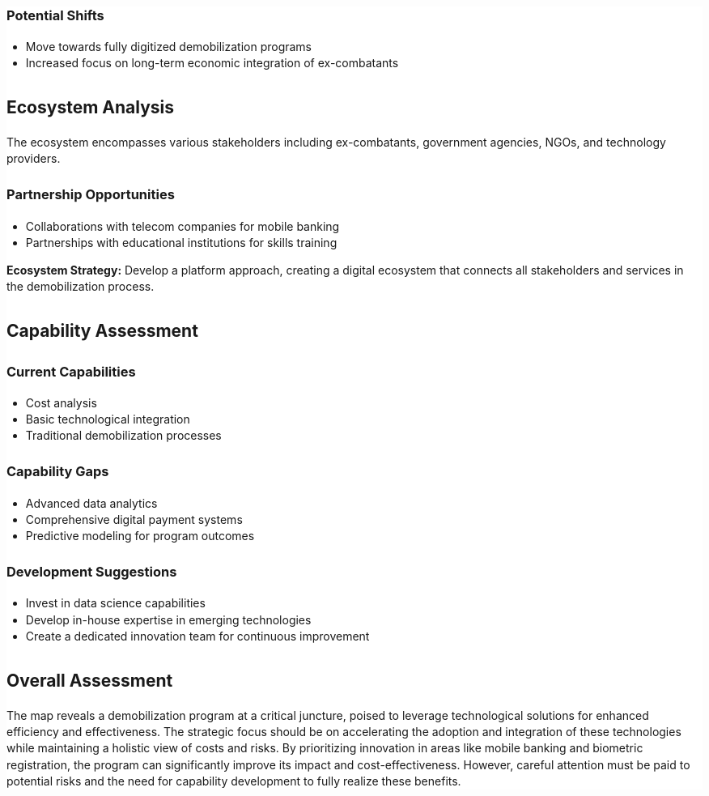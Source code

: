 ### Potential Shifts
- Move towards fully digitized demobilization programs
- Increased focus on long-term economic integration of ex-combatants

## Ecosystem Analysis

The ecosystem encompasses various stakeholders including ex-combatants, government agencies, NGOs, and technology providers.

### Partnership Opportunities
- Collaborations with telecom companies for mobile banking
- Partnerships with educational institutions for skills training

**Ecosystem Strategy:** Develop a platform approach, creating a digital ecosystem that connects all stakeholders and services in the demobilization process.

## Capability Assessment

### Current Capabilities
- Cost analysis
- Basic technological integration
- Traditional demobilization processes

### Capability Gaps
- Advanced data analytics
- Comprehensive digital payment systems
- Predictive modeling for program outcomes

### Development Suggestions
- Invest in data science capabilities
- Develop in-house expertise in emerging technologies
- Create a dedicated innovation team for continuous improvement

## Overall Assessment

The map reveals a demobilization program at a critical juncture, poised to leverage technological solutions for enhanced efficiency and effectiveness. The strategic focus should be on accelerating the adoption and integration of these technologies while maintaining a holistic view of costs and risks. By prioritizing innovation in areas like mobile banking and biometric registration, the program can significantly improve its impact and cost-effectiveness. However, careful attention must be paid to potential risks and the need for capability development to fully realize these benefits.
